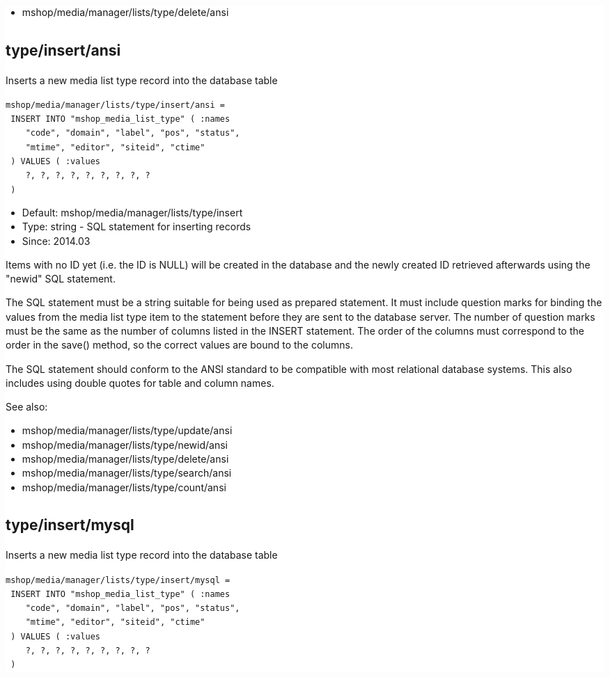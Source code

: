 * mshop/media/manager/lists/type/delete/ansi

## type/insert/ansi

Inserts a new media list type record into the database table

```
mshop/media/manager/lists/type/insert/ansi = 
 INSERT INTO "mshop_media_list_type" ( :names
 	"code", "domain", "label", "pos", "status",
 	"mtime", "editor", "siteid", "ctime"
 ) VALUES ( :values
 	?, ?, ?, ?, ?, ?, ?, ?, ?
 )
```

* Default: mshop/media/manager/lists/type/insert
* Type: string - SQL statement for inserting records
* Since: 2014.03

Items with no ID yet (i.e. the ID is NULL) will be created in
the database and the newly created ID retrieved afterwards
using the "newid" SQL statement.

The SQL statement must be a string suitable for being used as
prepared statement. It must include question marks for binding
the values from the media list type item to the statement before they are
sent to the database server. The number of question marks must
be the same as the number of columns listed in the INSERT
statement. The order of the columns must correspond to the
order in the save() method, so the correct values are
bound to the columns.

The SQL statement should conform to the ANSI standard to be
compatible with most relational database systems. This also
includes using double quotes for table and column names.

See also:

* mshop/media/manager/lists/type/update/ansi
* mshop/media/manager/lists/type/newid/ansi
* mshop/media/manager/lists/type/delete/ansi
* mshop/media/manager/lists/type/search/ansi
* mshop/media/manager/lists/type/count/ansi

## type/insert/mysql

Inserts a new media list type record into the database table

```
mshop/media/manager/lists/type/insert/mysql = 
 INSERT INTO "mshop_media_list_type" ( :names
 	"code", "domain", "label", "pos", "status",
 	"mtime", "editor", "siteid", "ctime"
 ) VALUES ( :values
 	?, ?, ?, ?, ?, ?, ?, ?, ?
 )
```
